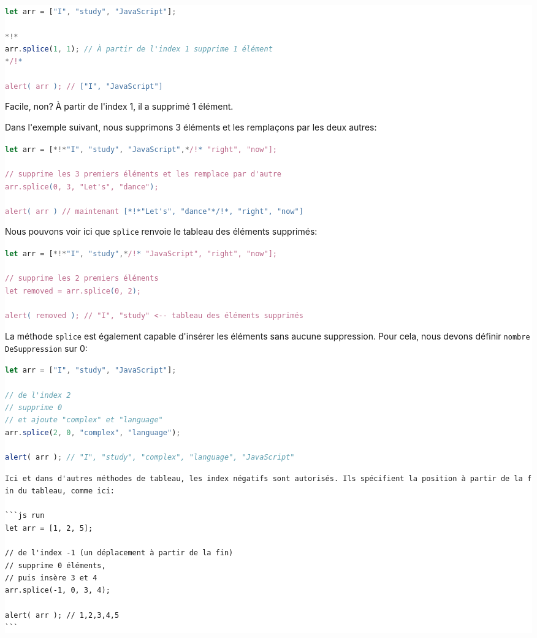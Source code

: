 ```js run
let arr = ["I", "study", "JavaScript"];

*!*
arr.splice(1, 1); // À partir de l'index 1 supprime 1 élément
*/!*

alert( arr ); // ["I", "JavaScript"]
```

Facile, non? À partir de l'index 1, il a supprimé 1 élément.

Dans l'exemple suivant, nous supprimons 3 éléments et les remplaçons par les deux autres:

```js run
let arr = [*!*"I", "study", "JavaScript",*/!* "right", "now"];

// supprime les 3 premiers éléments et les remplace par d'autre
arr.splice(0, 3, "Let's", "dance");

alert( arr ) // maintenant [*!*"Let's", "dance"*/!*, "right", "now"]
```

Nous pouvons voir ici que `splice` renvoie le tableau des éléments supprimés:

```js run
let arr = [*!*"I", "study",*/!* "JavaScript", "right", "now"];

// supprime les 2 premiers éléments
let removed = arr.splice(0, 2);

alert( removed ); // "I", "study" <-- tableau des éléments supprimés
```

La méthode `splice` est également capable d'insérer les éléments sans aucune suppression. Pour cela, nous devons définir `nombreDeSuppression` sur 0:

```js run
let arr = ["I", "study", "JavaScript"];

// de l'index 2
// supprime 0
// et ajoute "complex" et "language"
arr.splice(2, 0, "complex", "language");

alert( arr ); // "I", "study", "complex", "language", "JavaScript"
```

````smart header="Negative indexes allowed"
Ici et dans d'autres méthodes de tableau, les index négatifs sont autorisés. Ils spécifient la position à partir de la fin du tableau, comme ici:

```js run
let arr = [1, 2, 5];

// de l'index -1 (un déplacement à partir de la fin)
// supprime 0 éléments,
// puis insère 3 et 4
arr.splice(-1, 0, 3, 4);

alert( arr ); // 1,2,3,4,5
```
````


  [Symbol.isConcatSpreadable]: true,